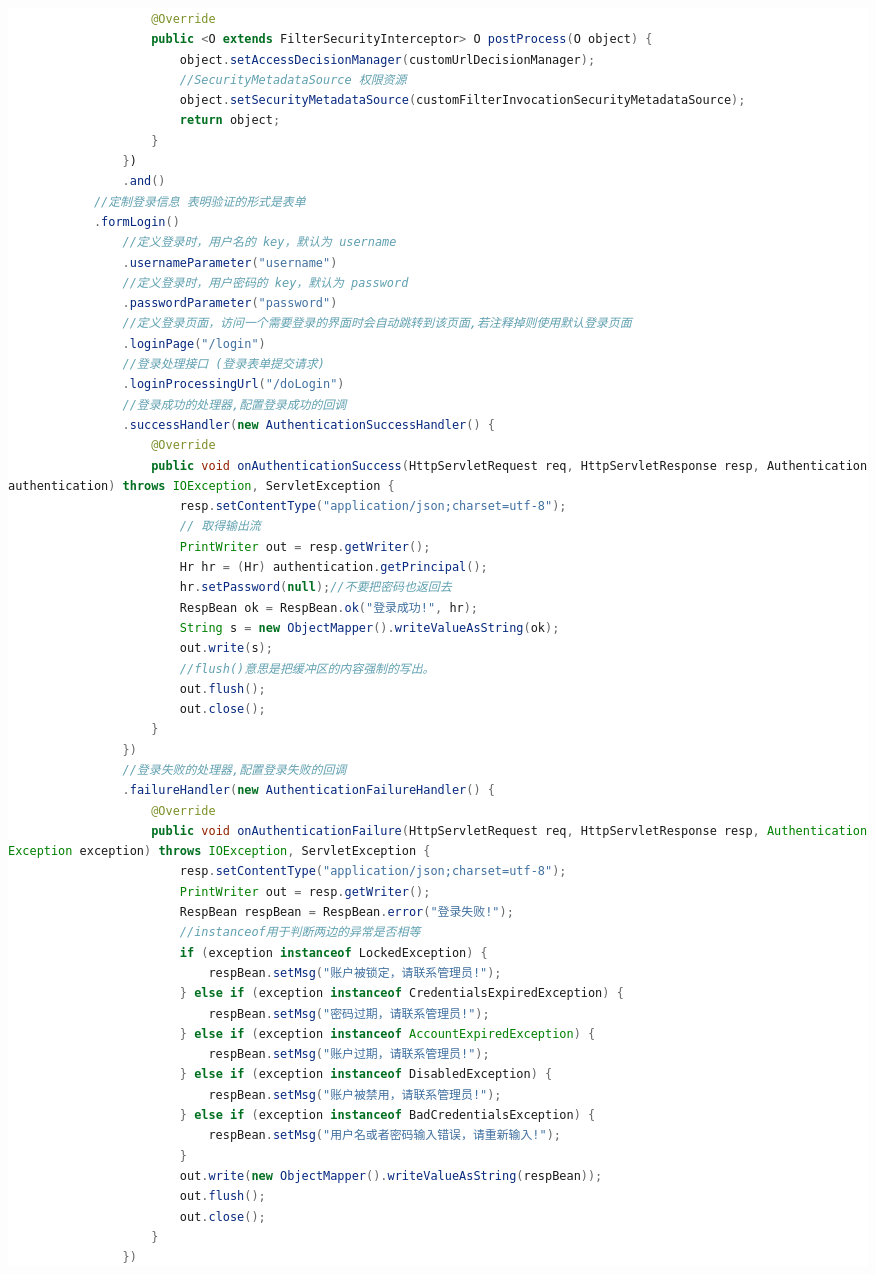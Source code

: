 ```java
                    @Override
                    public <O extends FilterSecurityInterceptor> O postProcess(O object) {
                        object.setAccessDecisionManager(customUrlDecisionManager);
                        //SecurityMetadataSource 权限资源
                        object.setSecurityMetadataSource(customFilterInvocationSecurityMetadataSource);
                        return object;
                    }
                })
                .and()
            //定制登录信息 表明验证的形式是表单
            .formLogin()
                //定义登录时，用户名的 key，默认为 username
                .usernameParameter("username")
                //定义登录时，用户密码的 key，默认为 password
                .passwordParameter("password")
                //定义登录页面，访问一个需要登录的界面时会自动跳转到该页面,若注释掉则使用默认登录页面
                .loginPage("/login")
                //登录处理接口 (登录表单提交请求)
                .loginProcessingUrl("/doLogin")
                //登录成功的处理器,配置登录成功的回调
                .successHandler(new AuthenticationSuccessHandler() {
                    @Override
                    public void onAuthenticationSuccess(HttpServletRequest req, HttpServletResponse resp, Authentication authentication) throws IOException, ServletException {
                        resp.setContentType("application/json;charset=utf-8");
                        // 取得输出流
                        PrintWriter out = resp.getWriter();
                        Hr hr = (Hr) authentication.getPrincipal();
                        hr.setPassword(null);//不要把密码也返回去
                        RespBean ok = RespBean.ok("登录成功!", hr);
                        String s = new ObjectMapper().writeValueAsString(ok);
                        out.write(s);
                        //flush()意思是把缓冲区的内容强制的写出。
                        out.flush();
                        out.close();
                    }
                })
                //登录失败的处理器,配置登录失败的回调
                .failureHandler(new AuthenticationFailureHandler() {
                    @Override
                    public void onAuthenticationFailure(HttpServletRequest req, HttpServletResponse resp, AuthenticationException exception) throws IOException, ServletException {
                        resp.setContentType("application/json;charset=utf-8");
                        PrintWriter out = resp.getWriter();
                        RespBean respBean = RespBean.error("登录失败!");
                        //instanceof用于判断两边的异常是否相等
                        if (exception instanceof LockedException) {
                            respBean.setMsg("账户被锁定，请联系管理员!");
                        } else if (exception instanceof CredentialsExpiredException) {
                            respBean.setMsg("密码过期，请联系管理员!");
                        } else if (exception instanceof AccountExpiredException) {
                            respBean.setMsg("账户过期，请联系管理员!");
                        } else if (exception instanceof DisabledException) {
                            respBean.setMsg("账户被禁用，请联系管理员!");
                        } else if (exception instanceof BadCredentialsException) {
                            respBean.setMsg("用户名或者密码输入错误，请重新输入!");
                        }
                        out.write(new ObjectMapper().writeValueAsString(respBean));
                        out.flush();
                        out.close();
                    }
                })
```